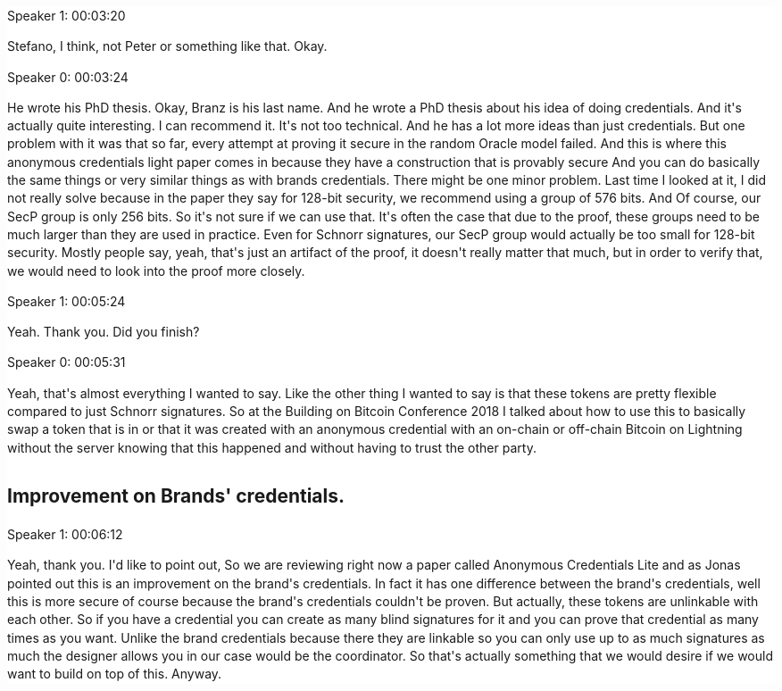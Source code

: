 Speaker 1: 00:03:20

Stefano, I think, not Peter or something like that.
Okay.

Speaker 0: 00:03:24

He wrote his PhD thesis.
Okay, Branz is his last name.
And he wrote a PhD thesis about his idea of doing credentials.
And it's actually quite interesting.
I can recommend it.
It's not too technical.
And he has a lot more ideas than just credentials.
But one problem with it was that so far, every attempt at proving it secure in the random Oracle model failed.
And this is where this anonymous credentials light paper comes in because they have a construction that is provably secure And you can do basically the same things or very similar things as with brands credentials.
There might be one minor problem.
Last time I looked at it, I did not really solve because in the paper they say for 128-bit security, we recommend using a group of 576 bits.
And Of course, our SecP group is only 256 bits.
So it's not sure if we can use that.
It's often the case that due to the proof, these groups need to be much larger than they are used in practice.
Even for Schnorr signatures, our SecP group would actually be too small for 128-bit security.
Mostly people say, yeah, that's just an artifact of the proof, it doesn't really matter that much, but in order to verify that, we would need to look into the proof more closely.

Speaker 1: 00:05:24

Yeah.
Thank you.
Did you finish?

Speaker 0: 00:05:31

Yeah, that's almost everything I wanted to say.
Like the other thing I wanted to say is that these tokens are pretty flexible compared to just Schnorr signatures.
So at the Building on Bitcoin Conference 2018 I talked about how to use this to basically swap a token that is in or that it was created with an anonymous credential with an on-chain or off-chain Bitcoin on Lightning without the server knowing that this happened and without having to trust the other party.

## Improvement on Brands' credentials.

Speaker 1: 00:06:12

Yeah, thank you.
I'd like to point out, So we are reviewing right now a paper called Anonymous Credentials Lite and as Jonas pointed out this is an improvement on the brand's credentials.
In fact it has one difference between the brand's credentials, well this is more secure of course because the brand's credentials couldn't be proven.
But actually, these tokens are unlinkable with each other.
So if you have a credential you can create as many blind signatures for it and you can prove that credential as many times as you want.
Unlike the brand credentials because there they are linkable so you can only use up to as much signatures as much the designer allows you in our case would be the coordinator.
So that's actually something that we would desire if we would want to build on top of this.
Anyway.
